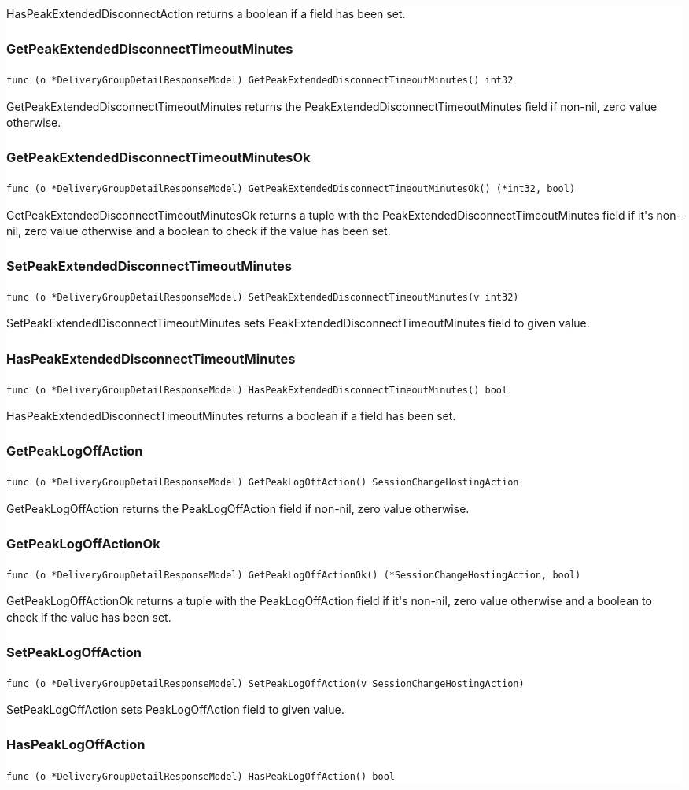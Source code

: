 HasPeakExtendedDisconnectAction returns a boolean if a field has been set.

### GetPeakExtendedDisconnectTimeoutMinutes

`func (o *DeliveryGroupDetailResponseModel) GetPeakExtendedDisconnectTimeoutMinutes() int32`

GetPeakExtendedDisconnectTimeoutMinutes returns the PeakExtendedDisconnectTimeoutMinutes field if non-nil, zero value otherwise.

### GetPeakExtendedDisconnectTimeoutMinutesOk

`func (o *DeliveryGroupDetailResponseModel) GetPeakExtendedDisconnectTimeoutMinutesOk() (*int32, bool)`

GetPeakExtendedDisconnectTimeoutMinutesOk returns a tuple with the PeakExtendedDisconnectTimeoutMinutes field if it's non-nil, zero value otherwise
and a boolean to check if the value has been set.

### SetPeakExtendedDisconnectTimeoutMinutes

`func (o *DeliveryGroupDetailResponseModel) SetPeakExtendedDisconnectTimeoutMinutes(v int32)`

SetPeakExtendedDisconnectTimeoutMinutes sets PeakExtendedDisconnectTimeoutMinutes field to given value.

### HasPeakExtendedDisconnectTimeoutMinutes

`func (o *DeliveryGroupDetailResponseModel) HasPeakExtendedDisconnectTimeoutMinutes() bool`

HasPeakExtendedDisconnectTimeoutMinutes returns a boolean if a field has been set.

### GetPeakLogOffAction

`func (o *DeliveryGroupDetailResponseModel) GetPeakLogOffAction() SessionChangeHostingAction`

GetPeakLogOffAction returns the PeakLogOffAction field if non-nil, zero value otherwise.

### GetPeakLogOffActionOk

`func (o *DeliveryGroupDetailResponseModel) GetPeakLogOffActionOk() (*SessionChangeHostingAction, bool)`

GetPeakLogOffActionOk returns a tuple with the PeakLogOffAction field if it's non-nil, zero value otherwise
and a boolean to check if the value has been set.

### SetPeakLogOffAction

`func (o *DeliveryGroupDetailResponseModel) SetPeakLogOffAction(v SessionChangeHostingAction)`

SetPeakLogOffAction sets PeakLogOffAction field to given value.

### HasPeakLogOffAction

`func (o *DeliveryGroupDetailResponseModel) HasPeakLogOffAction() bool`
